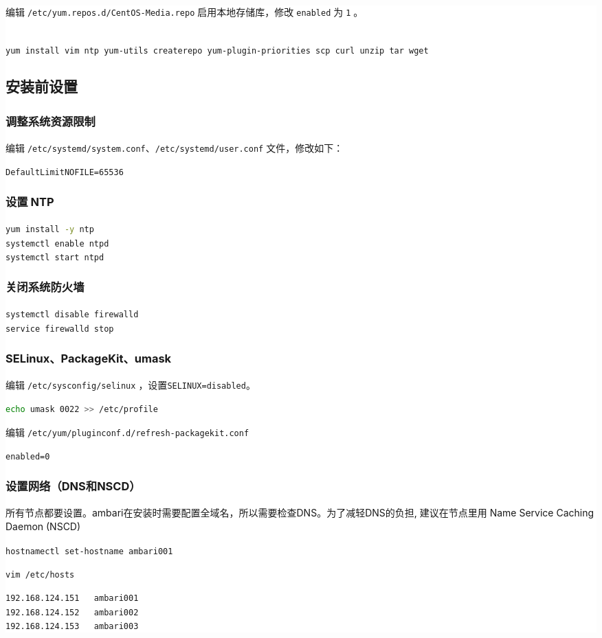 编辑 `/etc/yum.repos.d/CentOS-Media.repo` 启用本地存储库，修改 `enabled` 为 `1` 。

```sh

yum install vim ntp yum-utils createrepo yum-plugin-priorities scp curl unzip tar wget
```

## 安装前设置

### 调整系统资源限制

编辑 `/etc/systemd/system.conf`、`/etc/systemd/user.conf` 文件，修改如下：

```
DefaultLimitNOFILE=65536
```

### 设置 NTP

```sh
yum install -y ntp
systemctl enable ntpd
systemctl start ntpd
```

### 关闭系统防火墙

```sh
systemctl disable firewalld
service firewalld stop
```

### SELinux、PackageKit、umask

编辑 `/etc/sysconfig/selinux` ，设置`SELINUX=disabled`。

```sh
echo umask 0022 >> /etc/profile
```

编辑 `/etc/yum/pluginconf.d/refresh-packagekit.conf`

```
enabled=0
```

### 设置网络（DNS和NSCD）

所有节点都要设置。ambari在安装时需要配置全域名，所以需要检查DNS。为了减轻DNS的负担, 建议在节点里用 Name Service Caching Daemon (NSCD)

```
hostnamectl set-hostname ambari001
```

`vim /etc/hosts`

```
192.168.124.151   ambari001
192.168.124.152   ambari002
192.168.124.153   ambari003
```

